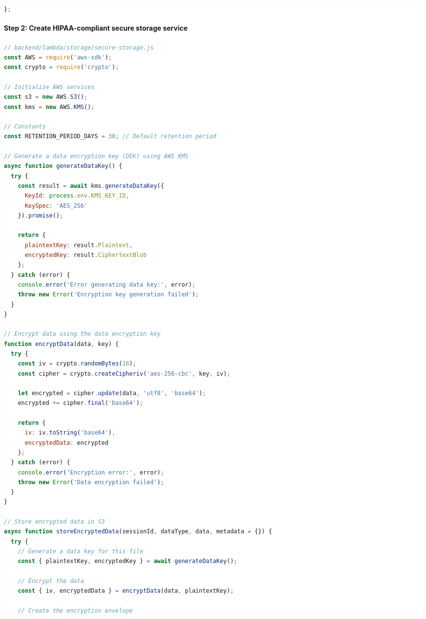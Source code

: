 ```javascript
};
```

#### Step 2: Create HIPAA-compliant secure storage service

```javascript
// backend/lambda/storage/secure-storage.js
const AWS = require('aws-sdk');
const crypto = require('crypto');

// Initialize AWS services
const s3 = new AWS.S3();
const kms = new AWS.KMS();

// Constants
const RETENTION_PERIOD_DAYS = 30; // Default retention period

// Generate a data encryption key (DEK) using AWS KMS
async function generateDataKey() {
  try {
    const result = await kms.generateDataKey({
      KeyId: process.env.KMS_KEY_ID,
      KeySpec: 'AES_256'
    }).promise();
    
    return {
      plaintextKey: result.Plaintext,
      encryptedKey: result.CiphertextBlob
    };
  } catch (error) {
    console.error('Error generating data key:', error);
    throw new Error('Encryption key generation failed');
  }
}

// Encrypt data using the data encryption key
function encryptData(data, key) {
  try {
    const iv = crypto.randomBytes(16);
    const cipher = crypto.createCipheriv('aes-256-cbc', key, iv);
    
    let encrypted = cipher.update(data, 'utf8', 'base64');
    encrypted += cipher.final('base64');
    
    return {
      iv: iv.toString('base64'),
      encryptedData: encrypted
    };
  } catch (error) {
    console.error('Encryption error:', error);
    throw new Error('Data encryption failed');
  }
}

// Store encrypted data in S3
async function storeEncryptedData(sessionId, dataType, data, metadata = {}) {
  try {
    // Generate a data key for this file
    const { plaintextKey, encryptedKey } = await generateDataKey();
    
    // Encrypt the data
    const { iv, encryptedData } = encryptData(data, plaintextKey);
    
    // Create the encryption envelope
```